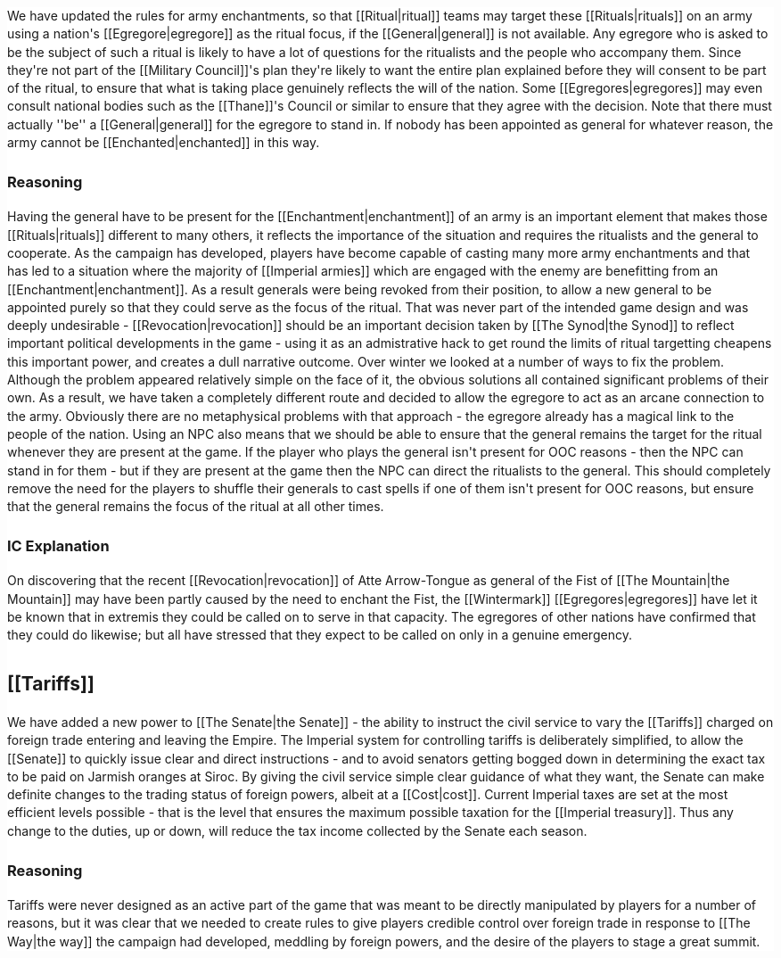 We have updated the rules for army enchantments, so that [[Ritual|ritual]] teams may target these [[Rituals|rituals]] on an army using a nation's [[Egregore|egregore]] as the ritual focus, if the [[General|general]] is not available.
Any egregore who is asked to be the subject of such a ritual is likely to have a lot of questions for the ritualists and the people who accompany them. Since they're not part of the [[Military Council]]'s plan they're likely to want the entire plan explained before they will consent to be part of the ritual, to ensure that what is taking place genuinely reflects the will of the nation. Some [[Egregores|egregores]] may even consult national bodies such as the [[Thane]]'s Council or similar to ensure that they agree with the decision.
Note that there must actually ''be'' a [[General|general]] for the egregore to stand in. If nobody has been appointed as general for whatever reason, the army cannot be [[Enchanted|enchanted]] in this way.
### Reasoning
Having the general have to be present for the [[Enchantment|enchantment]] of an army is an important element that makes those [[Rituals|rituals]] different to many others, it reflects the importance of the situation and requires the ritualists and the general to cooperate.
As the campaign has developed, players have become capable of casting many more army enchantments and that has led to a situation where the majority of [[Imperial armies]] which are engaged with the enemy are benefitting from an [[Enchantment|enchantment]]. As a result generals were being revoked from their position, to allow a new general to be appointed purely so that they could serve as the focus of the ritual. That was never part of the intended game design and was deeply undesirable - [[Revocation|revocation]] should be an important decision taken by [[The Synod|the Synod]] to reflect important political developments in the game - using it as an admistrative hack to get round the limits of ritual targetting cheapens this important power, and creates a dull narrative outcome. 
Over winter we looked at a number of ways to fix the problem. Although the problem appeared relatively simple on the face of it, the obvious solutions all contained significant problems of their own. As a result, we have taken a completely different route and decided to allow the egregore to act as an arcane connection to the army. Obviously there are no metaphysical problems with that approach - the egregore already has a magical link to the people of the nation.
Using an NPC also means that we should be able to ensure that the general remains the target for the ritual whenever they are present at the game. If the player who plays the general isn't present for OOC reasons - then the NPC can stand in for them - but if they are present at the game then the NPC can direct the ritualists to the general. This should completely remove the need for the players to shuffle their generals to cast spells if one of them isn't present for OOC reasons, but ensure that the general remains the focus of the ritual at all other times.
### IC Explanation
On discovering that the recent [[Revocation|revocation]] of Atte Arrow-Tongue as general of the Fist of [[The Mountain|the Mountain]] may have been partly caused by the need to enchant the Fist, the [[Wintermark]] [[Egregores|egregores]] have let it be known that in extremis they could be called on to serve in that capacity. The egregores of other nations have confirmed that they could do likewise; but all have stressed that they expect to be called on only in a genuine emergency.
## [[Tariffs]]
We have added a new power to [[The Senate|the Senate]] - the ability to instruct the civil service to vary the [[Tariffs]] charged on foreign trade entering and leaving the Empire. The Imperial system for controlling tariffs is deliberately simplified, to allow the [[Senate]] to quickly issue clear and direct instructions - and to avoid senators getting bogged down in determining the exact tax to be paid on Jarmish oranges at Siroc.
By giving the civil service simple clear guidance of what they want, the Senate can make definite changes to the trading status of foreign powers, albeit at a [[Cost|cost]]. Current Imperial taxes are set at the most efficient levels possible - that is the level that ensures the maximum possible taxation for the [[Imperial treasury]]. Thus any change to the duties, up or down, will reduce the tax income collected by the Senate each season.
### Reasoning
Tariffs were never designed as an active part of the game that was meant to be directly manipulated by players for a number of reasons, but it was clear that we needed to create rules to give players credible control over foreign trade in response to [[The Way|the way]] the campaign had developed, meddling by foreign powers, and the desire of the players to stage a great summit.